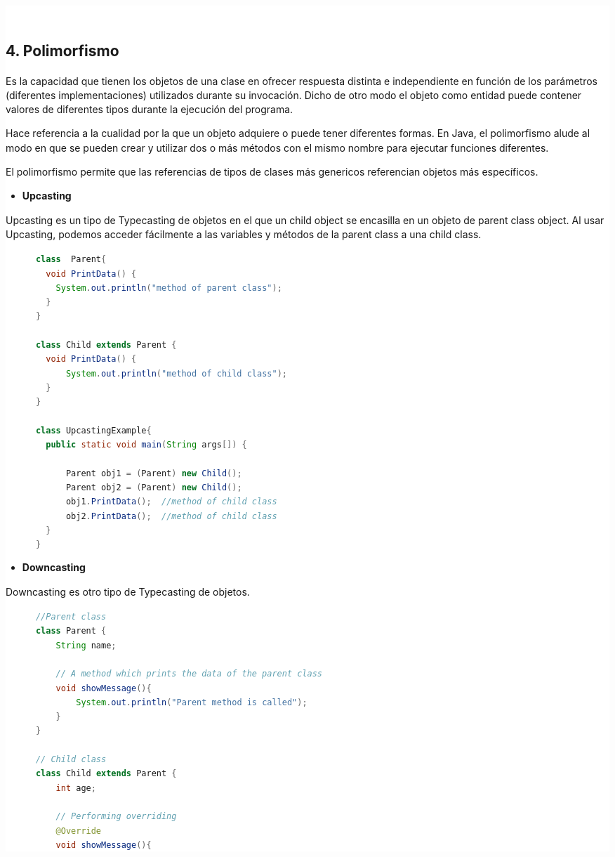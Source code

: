</br>

## 4. Polimorfismo

Es la capacidad que tienen los objetos de una clase en ofrecer respuesta distinta e independiente en función de los parámetros (diferentes implementaciones) utilizados durante su invocación. Dicho de otro modo el objeto como entidad puede contener valores de diferentes tipos durante la ejecución del programa.

Hace referencia a la cualidad por la que un objeto adquiere o puede tener diferentes formas. En Java, el polimorfismo alude al modo en que se pueden crear y utilizar dos o más métodos con el mismo nombre para ejecutar funciones diferentes.

El polimorfismo permite que las referencias de tipos de clases más genericos referencian objetos más específicos.

- **Upcasting**

Upcasting es un tipo de Typecasting de objetos en el que un child object se encasilla en un objeto de parent class object. Al usar Upcasting, podemos acceder fácilmente a las variables y métodos de la parent class a una child class.

```java
      class  Parent{  
        void PrintData() {  
          System.out.println("method of parent class");  
        }  
      }  
  
      class Child extends Parent {  
        void PrintData() {  
            System.out.println("method of child class");  
        }  
      }  

      class UpcastingExample{  
        public static void main(String args[]) {  
              
            Parent obj1 = (Parent) new Child();  
            Parent obj2 = (Parent) new Child();   
            obj1.PrintData();  //method of child class
            obj2.PrintData();  //method of child class
        }  
      } 
```

- **Downcasting**
  
Downcasting es otro tipo de Typecasting de objetos.

```java
      //Parent class  
      class Parent {   
          String name;   
          
          // A method which prints the data of the parent class   
          void showMessage(){   
              System.out.println("Parent method is called");   
          }   
      }   
          
      // Child class   
      class Child extends Parent {   
          int age;   
          
          // Performing overriding  
          @Override  
          void showMessage(){   
```